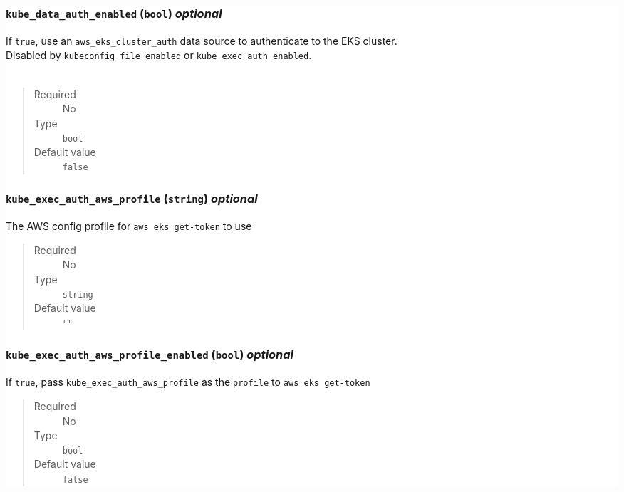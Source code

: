

### `kube_data_auth_enabled` (`bool`) <i>optional</i>


If `true`, use an `aws_eks_cluster_auth` data source to authenticate to the EKS cluster.<br/>
Disabled by `kubeconfig_file_enabled` or `kube_exec_auth_enabled`.<br/>
<br/>

>
> <dl>
>   <dt>Required</dt>
>   <dd>No</dd>
>   <dt>Type</dt>
>   <dd>
>   <code>bool</code>
>   </dd>
>
>   <dt>Default value</dt>
>   <dd>
>   <code>false</code>
>   </dd>
> </dl>
>


### `kube_exec_auth_aws_profile` (`string`) <i>optional</i>


The AWS config profile for `aws eks get-token` to use<br/>

>
> <dl>
>   <dt>Required</dt>
>   <dd>No</dd>
>   <dt>Type</dt>
>   <dd>
>   <code>string</code>
>   </dd>
>
>   <dt>Default value</dt>
>   <dd>
>   <code>""</code>
>   </dd>
> </dl>
>


### `kube_exec_auth_aws_profile_enabled` (`bool`) <i>optional</i>


If `true`, pass `kube_exec_auth_aws_profile` as the `profile` to `aws eks get-token`<br/>

>
> <dl>
>   <dt>Required</dt>
>   <dd>No</dd>
>   <dt>Type</dt>
>   <dd>
>   <code>bool</code>
>   </dd>
>
>   <dt>Default value</dt>
>   <dd>
>   <code>false</code>
>   </dd>
> </dl>